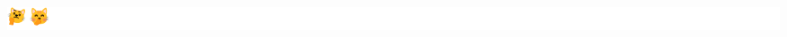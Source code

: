 <img src="./emojikitchen/u1f914_u1f431.png" style="height:1.5em;">
<img src="./emojikitchen/u1f92d_u1f431.png" style="height:1.5em;">